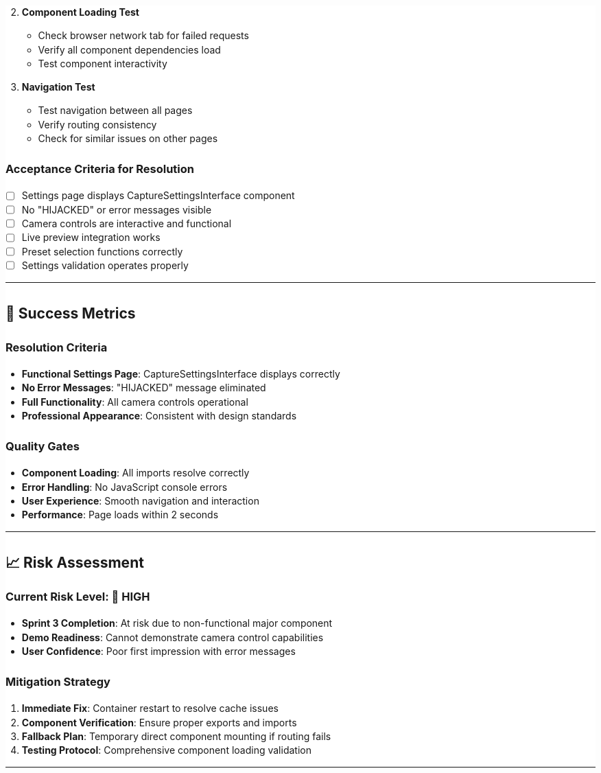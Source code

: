 2. **Component Loading Test**
   - Check browser network tab for failed requests
   - Verify all component dependencies load
   - Test component interactivity

3. **Navigation Test**
   - Test navigation between all pages
   - Verify routing consistency
   - Check for similar issues on other pages

### **Acceptance Criteria for Resolution**
- [ ] Settings page displays CaptureSettingsInterface component
- [ ] No "HIJACKED" or error messages visible
- [ ] Camera controls are interactive and functional
- [ ] Live preview integration works
- [ ] Preset selection functions correctly
- [ ] Settings validation operates properly

---

## 🎯 **Success Metrics**

### **Resolution Criteria**
- **Functional Settings Page**: CaptureSettingsInterface displays correctly
- **No Error Messages**: "HIJACKED" message eliminated
- **Full Functionality**: All camera controls operational
- **Professional Appearance**: Consistent with design standards

### **Quality Gates**
- **Component Loading**: All imports resolve correctly
- **Error Handling**: No JavaScript console errors
- **User Experience**: Smooth navigation and interaction
- **Performance**: Page loads within 2 seconds

---

## 📈 **Risk Assessment**

### **Current Risk Level**: 🔴 **HIGH**
- **Sprint 3 Completion**: At risk due to non-functional major component
- **Demo Readiness**: Cannot demonstrate camera control capabilities
- **User Confidence**: Poor first impression with error messages

### **Mitigation Strategy**
1. **Immediate Fix**: Container restart to resolve cache issues
2. **Component Verification**: Ensure proper exports and imports
3. **Fallback Plan**: Temporary direct component mounting if routing fails
4. **Testing Protocol**: Comprehensive component loading validation

---
